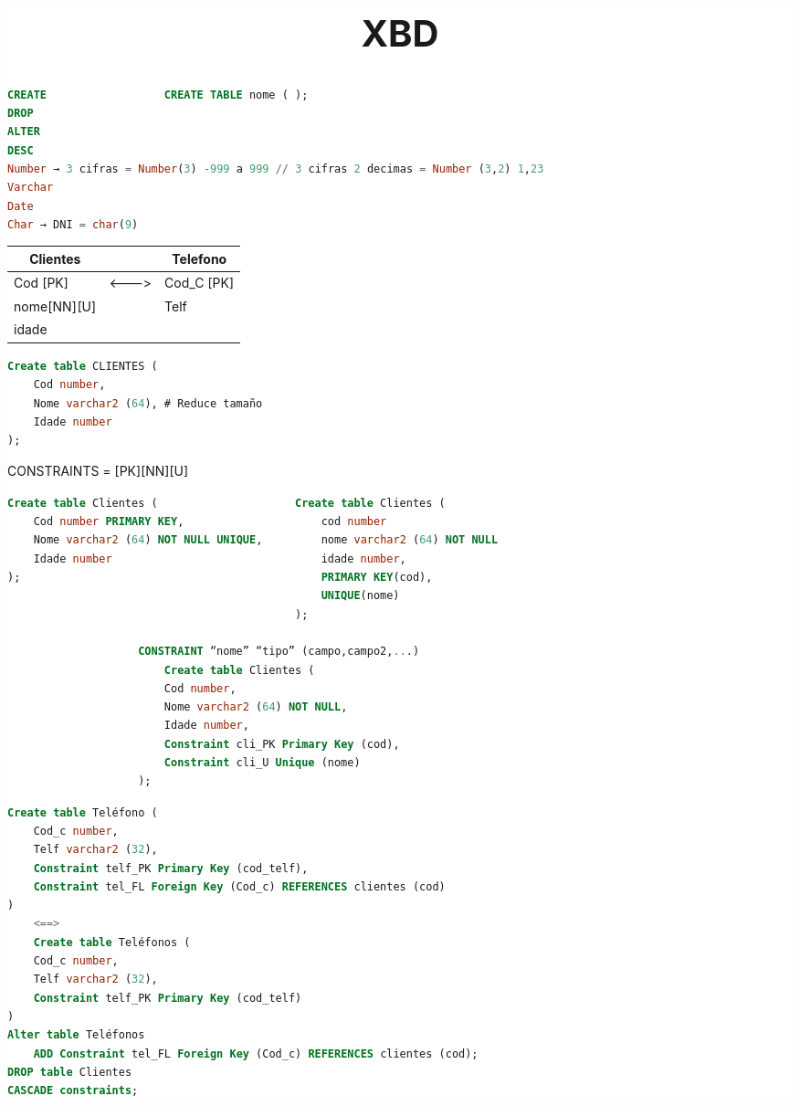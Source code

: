<h1 style="text-align:center;font-size:40px;">XBD</h1>

```sql
CREATE                  CREATE TABLE nome ( );
DROP
ALTER
DESC
Number → 3 cifras = Number(3) -999 a 999 // 3 cifras 2 decimas = Number (3,2) 1,23
Varchar
Date
Char → DNI = char(9)
```

| Clientes |  | Telefono |
| --- | --- | --- |
| Cod [PK] | <---> | Cod_C [PK] |
| nome[NN][U] |  | Telf |
| idade |

```sql
Create table CLIENTES (
    Cod number,
    Nome varchar2 (64), # Reduce tamaño
    Idade number
);
```

CONSTRAINTS = [PK][NN][U]

```sql
Create table Clientes (                     Create table Clientes (
    Cod number PRIMARY KEY,                     cod number
    Nome varchar2 (64) NOT NULL UNIQUE,         nome varchar2 (64) NOT NULL
    Idade number                                idade number,
);                                              PRIMARY KEY(cod),
                                                UNIQUE(nome)
                                            );

                    CONSTRAINT “nome” “tipo” (campo,campo2,...)
                        Create table Clientes (
                        Cod number,
                        Nome varchar2 (64) NOT NULL,
                        Idade number,
                        Constraint cli_PK Primary Key (cod),
                        Constraint cli_U Unique (nome)
                    );
```

```sql
Create table Teléfono (
    Cod_c number,
    Telf varchar2 (32),
    Constraint telf_PK Primary Key (cod_telf),
    Constraint tel_FL Foreign Key (Cod_c) REFERENCES clientes (cod)
)
    <==>
    Create table Teléfonos (
    Cod_c number,
    Telf varchar2 (32),
    Constraint telf_PK Primary Key (cod_telf)
)
Alter table Teléfonos
    ADD Constraint tel_FL Foreign Key (Cod_c) REFERENCES clientes (cod);
DROP table Clientes
CASCADE constraints;
```